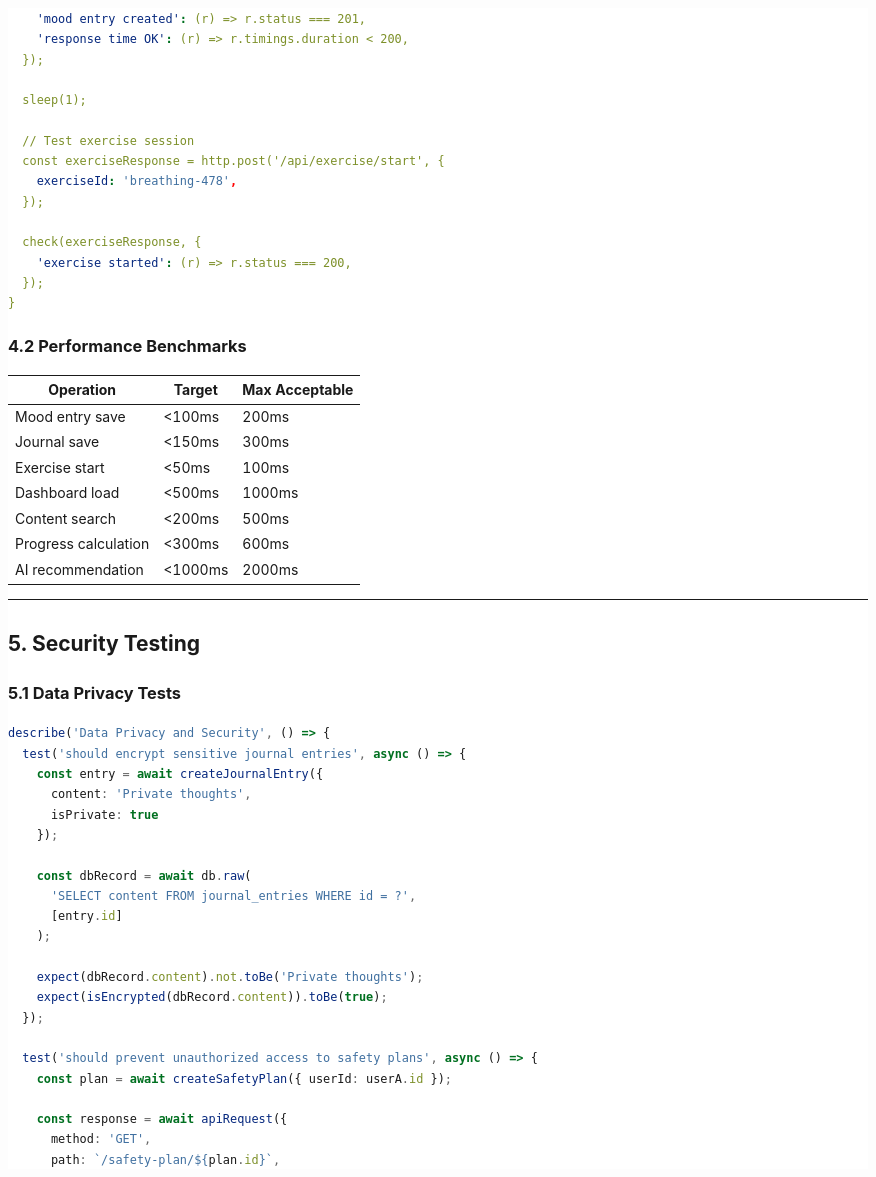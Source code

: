 ```yaml
    'mood entry created': (r) => r.status === 201,
    'response time OK': (r) => r.timings.duration < 200,
  });
  
  sleep(1);
  
  // Test exercise session
  const exerciseResponse = http.post('/api/exercise/start', {
    exerciseId: 'breathing-478',
  });
  
  check(exerciseResponse, {
    'exercise started': (r) => r.status === 200,
  });
}
```

### 4.2 Performance Benchmarks

| Operation | Target | Max Acceptable |
|-----------|--------|----------------|
| Mood entry save | <100ms | 200ms |
| Journal save | <150ms | 300ms |
| Exercise start | <50ms | 100ms |
| Dashboard load | <500ms | 1000ms |
| Content search | <200ms | 500ms |
| Progress calculation | <300ms | 600ms |
| AI recommendation | <1000ms | 2000ms |

---

## 5. Security Testing

### 5.1 Data Privacy Tests

```typescript
describe('Data Privacy and Security', () => {
  test('should encrypt sensitive journal entries', async () => {
    const entry = await createJournalEntry({
      content: 'Private thoughts',
      isPrivate: true
    });
    
    const dbRecord = await db.raw(
      'SELECT content FROM journal_entries WHERE id = ?',
      [entry.id]
    );
    
    expect(dbRecord.content).not.toBe('Private thoughts');
    expect(isEncrypted(dbRecord.content)).toBe(true);
  });

  test('should prevent unauthorized access to safety plans', async () => {
    const plan = await createSafetyPlan({ userId: userA.id });
    
    const response = await apiRequest({
      method: 'GET',
      path: `/safety-plan/${plan.id}`,
```